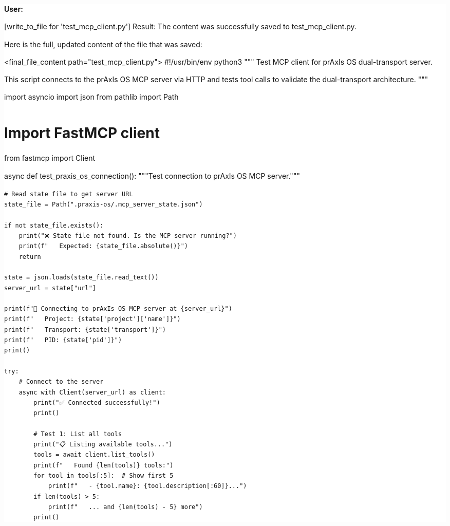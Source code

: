 
**User:**

[write_to_file for 'test_mcp_client.py'] Result:
The content was successfully saved to test_mcp_client.py.

Here is the full, updated content of the file that was saved:

<final_file_content path="test_mcp_client.py">
#!/usr/bin/env python3
"""
Test MCP client for prAxIs OS dual-transport server.

This script connects to the prAxIs OS MCP server via HTTP
and tests tool calls to validate the dual-transport architecture.
"""

import asyncio
import json
from pathlib import Path

# Import FastMCP client
from fastmcp import Client


async def test_praxis_os_connection():
    """Test connection to prAxIs OS MCP server."""
    
    # Read state file to get server URL
    state_file = Path(".praxis-os/.mcp_server_state.json")
    
    if not state_file.exists():
        print("❌ State file not found. Is the MCP server running?")
        print(f"   Expected: {state_file.absolute()}")
        return
    
    state = json.loads(state_file.read_text())
    server_url = state["url"]
    
    print(f"🔗 Connecting to prAxIs OS MCP server at {server_url}")
    print(f"   Project: {state['project']['name']}")
    print(f"   Transport: {state['transport']}")
    print(f"   PID: {state['pid']}")
    print()
    
    try:
        # Connect to the server
        async with Client(server_url) as client:
            print("✅ Connected successfully!")
            print()
            
            # Test 1: List all tools
            print("📋 Listing available tools...")
            tools = await client.list_tools()
            print(f"   Found {len(tools)} tools:")
            for tool in tools[:5]:  # Show first 5
                print(f"   - {tool.name}: {tool.description[:60]}...")
            if len(tools) > 5:
                print(f"   ... and {len(tools) - 5} more")
            print()
            